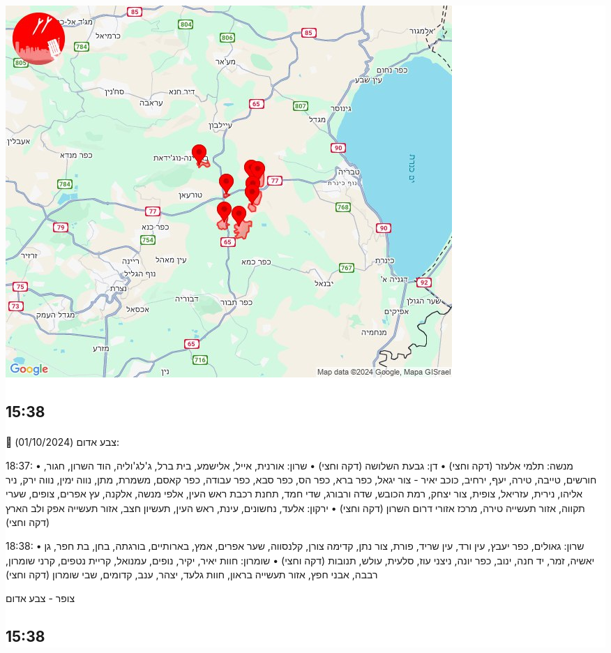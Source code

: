 ![Photo](images/27752.jpg)

## 15:38

🔴 צבע אדום (01/10/2024):

18:37:
• מנשה: תלמי אלעזר (דקה וחצי)
• דן: גבעת השלושה (דקה וחצי)
• שרון: אורנית, אייל, אלישמע, בית ברל, ג'לג'וליה, הוד השרון, חגור, חורשים, טייבה, טירה, יעף, ירחיב, כוכב יאיר - צור יגאל, כפר ברא, כפר הס, כפר סבא, כפר עבודה, כפר קאסם, משמרת, מתן, נווה ימין, נווה ירק, ניר אליהו, נירית, עזריאל, צופית, צור יצחק, רמת הכובש, שדה ורבורג, שדי חמד, תחנת רכבת ראש העין, אלפי מנשה, אלקנה, עץ אפרים, צופים, שערי תקווה, אזור תעשייה טירה, מרכז אזורי דרום השרון (דקה וחצי)
• ירקון: אלעד, נחשונים, עינת, ראש העין, תעשיון חצב, אזור תעשייה אפק ולב הארץ (דקה וחצי)

18:38:
• שרון: גאולים, כפר יעבץ, עין ורד, עין שריד, פורת, צור נתן, קדימה צורן, קלנסווה, שער אפרים, אמץ, בארותיים, בורגתה, בחן, בת חפר, גן יאשיה, זמר, יד חנה, ינוב, כפר יונה, ניצני עוז, סלעית, עולש, תנובות (דקה וחצי)
• שומרון: חוות יאיר, יקיר, נופים, עמנואל, קריית נטפים, קרני שומרון, רבבה, אבני חפץ, אזור תעשייה בראון, חוות גלעד, יצהר, ענב, קדומים, שבי שומרון (דקה וחצי)

צופר - צבע אדום

## 15:38
